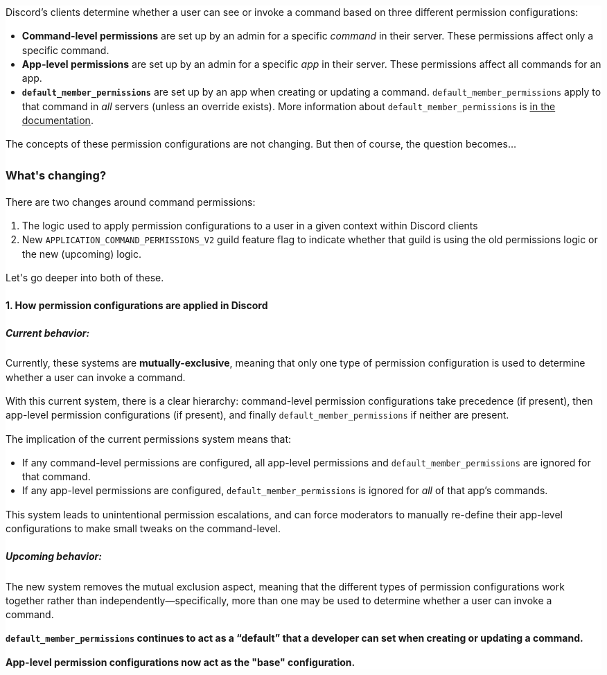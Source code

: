 Discord’s clients determine whether a user can see or invoke a command based on three different permission configurations:

- **Command-level permissions** are set up by an admin for a specific *command* in their server. These permissions affect only a specific command.
- **App-level permissions** are set up by an admin for a specific *app* in their server. These permissions affect all commands for an app.
- **`default_member_permissions`** are set up by an app when creating or updating a command. `default_member_permissions` apply to that command in *all* servers (unless an override exists). More information about `default_member_permissions` is [in the documentation](/interactions/application-commands#using-default-permissions).

The concepts of these permission configurations are not changing. But then of course, the question becomes…

### What's changing?

There are two changes around command permissions:

1. The logic used to apply permission configurations to a user in a given context within Discord clients
2. New `APPLICATION_COMMAND_PERMISSIONS_V2` guild feature flag to indicate whether that guild is using the old permissions logic or the new (upcoming) logic.

Let's go deeper into both of these.

#### 1. How permission configurations are applied in Discord

##### Current behavior:

Currently, these systems are **mutually-exclusive**, meaning that only one type of permission configuration is used to determine whether a user can invoke a command.

With this current system, there is a clear hierarchy: command-level permission configurations take precedence (if present), then app-level permission configurations (if present), and finally `default_member_permissions` if neither are present.

The implication of the current permissions system means that:
- If any command-level permissions are configured, all app-level permissions and `default_member_permissions` are ignored for that command.
- If any app-level permissions are configured, `default_member_permissions` is ignored for *all* of that app’s commands.

This system leads to unintentional permission escalations, and can force moderators to manually re-define their app-level configurations to make small tweaks on the command-level.

##### Upcoming behavior:

The new system removes the mutual exclusion aspect, meaning that the different types of permission configurations work together rather than independently—specifically, more than one may be used to determine whether a user can invoke a command.

**`default_member_permissions` continues to act as a “default” that a developer can set when creating or updating a command.**

**App-level permission configurations now act as the "base" configuration.**
